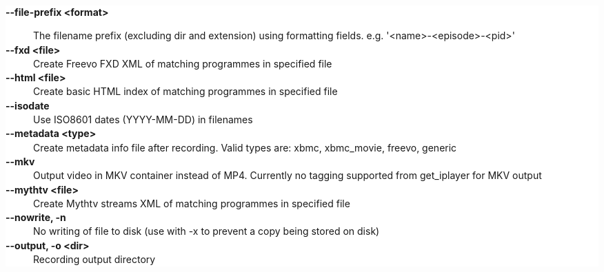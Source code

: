 <STRONG>--file-prefix &lt;format&gt;
</STRONG>
</DT>
<DD>
The filename prefix (excluding dir and extension) using formatting fields. e.g. '&lt;name&gt;-&lt;episode&gt;-&lt;pid&gt;'
</DD>
<DT>
<STRONG>--fxd &lt;file&gt;
</STRONG>
</DT>
<DD>
Create Freevo FXD XML of matching programmes in specified file
</DD>
<DT>
<STRONG>--html &lt;file&gt;
</STRONG>
</DT>
<DD>
Create basic HTML index of matching programmes in specified file
</DD>
<DT>
<STRONG>--isodate
</STRONG>
</DT>
<DD>
Use ISO8601 dates (YYYY-MM-DD) in filenames
</DD>
<DT>
<STRONG>--metadata &lt;type&gt;
</STRONG>
</DT>
<DD>
Create metadata info file after recording. Valid types are: xbmc, xbmc_movie, freevo, generic
</DD>
<DT>
<STRONG>--mkv
</STRONG>
</DT>
<DD>
Output video in MKV container instead of MP4. Currently no tagging supported from get_iplayer for MKV output
</DD>
<DT>
<STRONG>--mythtv &lt;file&gt;
</STRONG>
</DT>
<DD>
Create Mythtv streams XML of matching programmes in specified file
</DD>
<DT>
<STRONG>--nowrite, -n
</STRONG>
</DT>
<DD>
No writing of file to disk (use with -x to prevent a copy being stored on disk)
</DD>
<DT>
<STRONG>--output, -o &lt;dir&gt;
</STRONG>
</DT>
<DD>
Recording output directory
</DD>